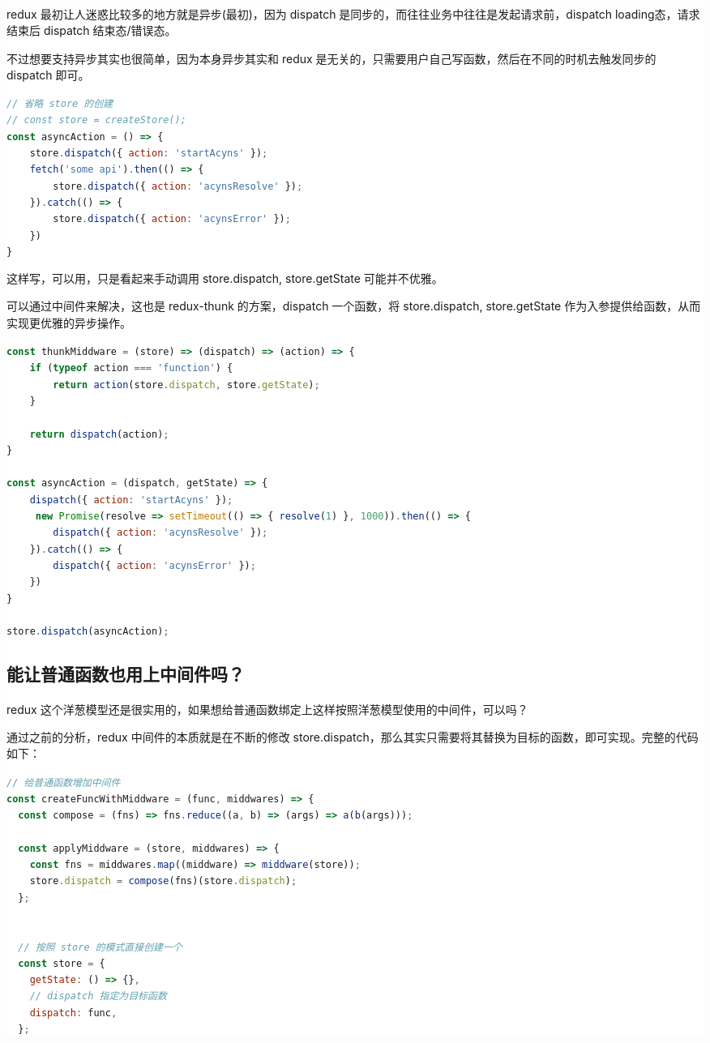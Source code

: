 redux 最初让人迷惑比较多的地方就是异步(最初)，因为 dispatch 是同步的，而往往业务中往往是发起请求前，dispatch loading态，请求结束后 dispatch 结束态/错误态。

不过想要支持异步其实也很简单，因为本身异步其实和 redux 是无关的，只需要用户自己写函数，然后在不同的时机去触发同步的 dispatch 即可。

```js
// 省略 store 的创建
// const store = createStore();
const asyncAction = () => {
    store.dispatch({ action: 'startAcyns' });
    fetch('some api').then(() => {
        store.dispatch({ action: 'acynsResolve' });
    }).catch(() => {
        store.dispatch({ action: 'acynsError' });
    })
}
```

这样写，可以用，只是看起来手动调用 store.dispatch, store.getState 可能并不优雅。

可以通过中间件来解决，这也是 redux-thunk 的方案，dispatch 一个函数，将 store.dispatch, store.getState 作为入参提供给函数，从而实现更优雅的异步操作。

```js
const thunkMiddware = (store) => (dispatch) => (action) => {
    if (typeof action === 'function') {
        return action(store.dispatch, store.getState);
    }
    
    return dispatch(action);
}

const asyncAction = (dispatch, getState) => {
    dispatch({ action: 'startAcyns' });
     new Promise(resolve => setTimeout(() => { resolve(1) }, 1000)).then(() => {
        dispatch({ action: 'acynsResolve' });
    }).catch(() => {
        dispatch({ action: 'acynsError' });
    })
}

store.dispatch(asyncAction);
```

## 能让普通函数也用上中间件吗？

redux 这个洋葱模型还是很实用的，如果想给普通函数绑定上这样按照洋葱模型使用的中间件，可以吗？

通过之前的分析，redux 中间件的本质就是在不断的修改 store.dispatch，那么其实只需要将其替换为目标的函数，即可实现。完整的代码如下：

```js
// 给普通函数增加中间件
const createFuncWithMiddware = (func, middwares) => {
  const compose = (fns) => fns.reduce((a, b) => (args) => a(b(args)));

  const applyMiddware = (store, middwares) => {
    const fns = middwares.map((middware) => middware(store));
    store.dispatch = compose(fns)(store.dispatch);
  };
  
  
  // 按照 store 的模式直接创建一个
  const store = {
    getState: () => {},
    // dispatch 指定为目标函数
    dispatch: func,
  };
```